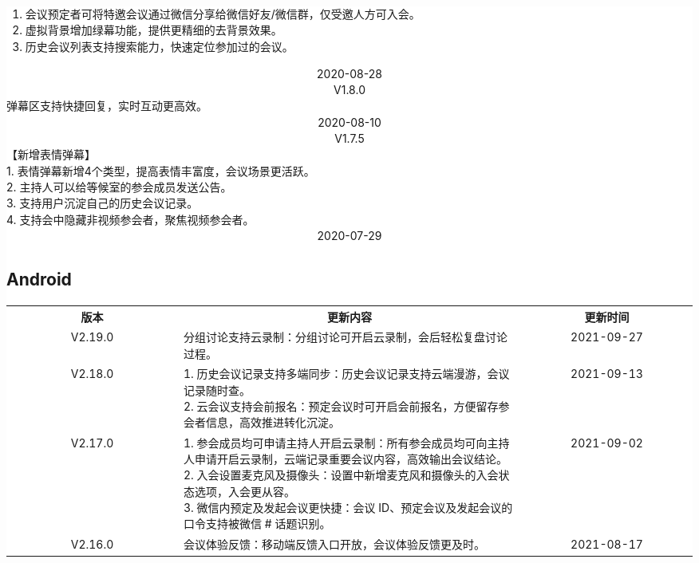 1. 会议预定者可将特邀会议通过微信分享给微信好友/微信群，仅受邀人方可入会。<br> 
2. 虚拟背景增加绿幕功能，提供更精细的去背景效果。<br> 
3. 历史会议列表支持搜索能力，快速定位参加过的会议。<br> 
</td>
<td><center>2020-08-28</center></td>
</tr>
  	<tr>
	<td><center> V1.8.0 </center></td>
	<td>
弹幕区支持快捷回复，实时互动更高效。<br> 
</td>
<td><center>2020-08-10</center></td>
</tr>
<tr>
	<td><center> V1.7.5 </center></td>
	<td>
【新增表情弹幕】<br> 
1. 表情弹幕新增4个类型，提高表情丰富度，会议场景更活跃。<br> 
2. 主持人可以给等候室的参会成员发送公告。<br> 
3. 支持用户沉淀自己的历史会议记录。<br> 
4. 支持会中隐藏非视频参会者，聚焦视频参会者。<br> 
</td>
<td><center>2020-07-29</center></td>
</tr>
</table>


## Android
<table>
	<tr>
	<th style="width: 25%;"><center>版本</center></th>
	<th style="width: 50%;"><center>更新内容</center></th>
	<th style="width: 25%;"><center>更新时间</center></th>
</tr>
<tr>
	<td><center> V2.19.0</center></td>
	<td>
分组讨论支持云录制：分组讨论可开启云录制，会后轻松复盘讨论过程。
</td>
<td><center>2021-09-27</center></td>
	<tr>
	<td><center> V2.18.0</center></td>
	<td>
1. 历史会议记录支持多端同步：历史会议记录支持云端漫游，会议记录随时查。<br>
2. 云会议支持会前报名：预定会议时可开启会前报名，方便留存参会者信息，高效推进转化沉淀。
</td>
<td><center>2021-09-13</center></td>
</tr>
	<tr>
	<td><center> V2.17.0</center></td>
	<td>
1. 参会成员均可申请主持人开启云录制：所有参会成员均可向主持人申请开启云录制，云端记录重要会议内容，高效输出会议结论。<br>
2. 入会设置麦克风及摄像头：设置中新增麦克风和摄像头的入会状态选项，入会更从容。<br>
3. 微信内预定及发起会议更快捷：会议 ID、预定会议及发起会议的口令支持被微信 # 话题识别。
</td>
<td><center>2021-09-02</center></td>
</tr>
<tr>
	<td><center> V2.16.0 </center></td>
	<td>
会议体验反馈：移动端反馈入口开放，会议体验反馈更及时。
  </td>
<td><center>2021-08-17</center></td>